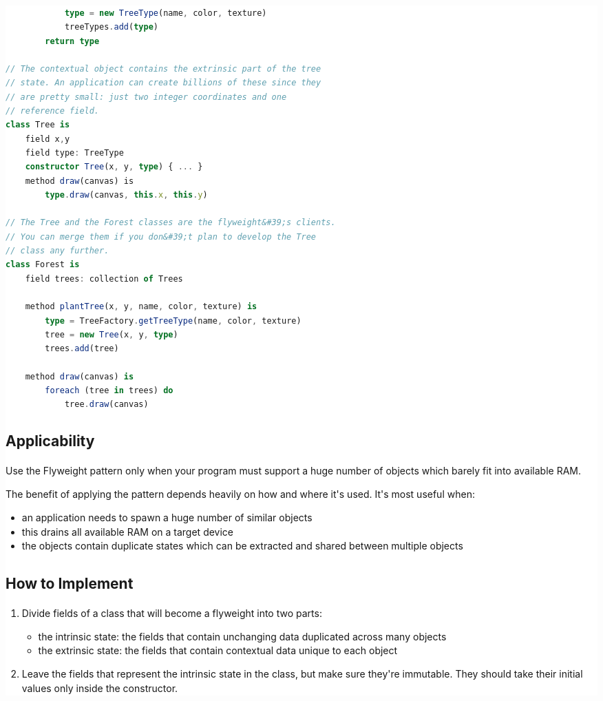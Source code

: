 ```ts
            type = new TreeType(name, color, texture)
            treeTypes.add(type)
        return type

// The contextual object contains the extrinsic part of the tree
// state. An application can create billions of these since they
// are pretty small: just two integer coordinates and one
// reference field.
class Tree is
    field x,y
    field type: TreeType
    constructor Tree(x, y, type) { ... }
    method draw(canvas) is
        type.draw(canvas, this.x, this.y)

// The Tree and the Forest classes are the flyweight&#39;s clients.
// You can merge them if you don&#39;t plan to develop the Tree
// class any further.
class Forest is
    field trees: collection of Trees

    method plantTree(x, y, name, color, texture) is
        type = TreeFactory.getTreeType(name, color, texture)
        tree = new Tree(x, y, type)
        trees.add(tree)

    method draw(canvas) is
        foreach (tree in trees) do
            tree.draw(canvas)
```

##  Applicability
Use the Flyweight pattern only when your program must support a huge number of objects which barely fit into available RAM.

The benefit of applying the pattern depends heavily on how and where it's used. It's most useful when:

- an application needs to spawn a huge number of similar objects
- this drains all available RAM on a target device
- the objects contain duplicate states which can be extracted and shared between multiple objects

##  How to Implement

1.  Divide fields of a class that will become a flyweight into two parts: 
    - the intrinsic state: the fields that contain unchanging data duplicated across many objects 
    - the extrinsic state: the fields that contain contextual data unique to each object

2. Leave the fields that represent the intrinsic state in the class, but make sure they're immutable. They should take their initial values only inside the constructor.
